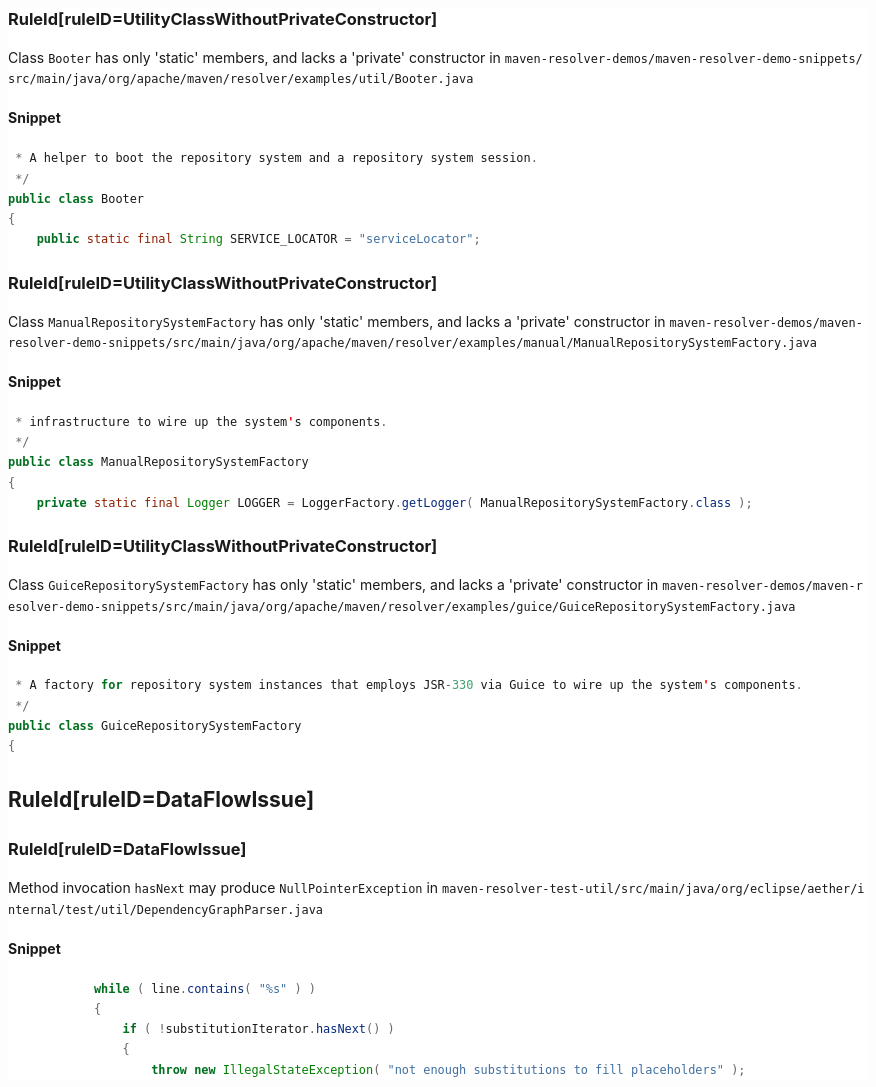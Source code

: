 ### RuleId[ruleID=UtilityClassWithoutPrivateConstructor]
Class `Booter` has only 'static' members, and lacks a 'private' constructor
in `maven-resolver-demos/maven-resolver-demo-snippets/src/main/java/org/apache/maven/resolver/examples/util/Booter.java`
#### Snippet
```java
 * A helper to boot the repository system and a repository system session.
 */
public class Booter
{
    public static final String SERVICE_LOCATOR = "serviceLocator";
```

### RuleId[ruleID=UtilityClassWithoutPrivateConstructor]
Class `ManualRepositorySystemFactory` has only 'static' members, and lacks a 'private' constructor
in `maven-resolver-demos/maven-resolver-demo-snippets/src/main/java/org/apache/maven/resolver/examples/manual/ManualRepositorySystemFactory.java`
#### Snippet
```java
 * infrastructure to wire up the system's components.
 */
public class ManualRepositorySystemFactory
{
    private static final Logger LOGGER = LoggerFactory.getLogger( ManualRepositorySystemFactory.class );
```

### RuleId[ruleID=UtilityClassWithoutPrivateConstructor]
Class `GuiceRepositorySystemFactory` has only 'static' members, and lacks a 'private' constructor
in `maven-resolver-demos/maven-resolver-demo-snippets/src/main/java/org/apache/maven/resolver/examples/guice/GuiceRepositorySystemFactory.java`
#### Snippet
```java
 * A factory for repository system instances that employs JSR-330 via Guice to wire up the system's components.
 */
public class GuiceRepositorySystemFactory
{

```

## RuleId[ruleID=DataFlowIssue]
### RuleId[ruleID=DataFlowIssue]
Method invocation `hasNext` may produce `NullPointerException`
in `maven-resolver-test-util/src/main/java/org/eclipse/aether/internal/test/util/DependencyGraphParser.java`
#### Snippet
```java
            while ( line.contains( "%s" ) )
            {
                if ( !substitutionIterator.hasNext() )
                {
                    throw new IllegalStateException( "not enough substitutions to fill placeholders" );
```
